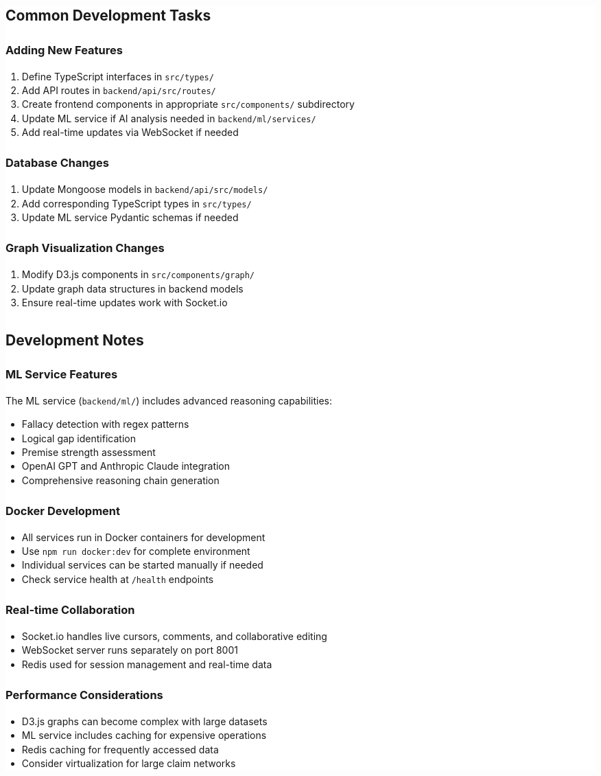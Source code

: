 ## Common Development Tasks

### Adding New Features
1. Define TypeScript interfaces in `src/types/`
2. Add API routes in `backend/api/src/routes/`
3. Create frontend components in appropriate `src/components/` subdirectory
4. Update ML service if AI analysis needed in `backend/ml/services/`
5. Add real-time updates via WebSocket if needed

### Database Changes
1. Update Mongoose models in `backend/api/src/models/`
2. Add corresponding TypeScript types in `src/types/`
3. Update ML service Pydantic schemas if needed

### Graph Visualization Changes
1. Modify D3.js components in `src/components/graph/`
2. Update graph data structures in backend models
3. Ensure real-time updates work with Socket.io

## Development Notes

### ML Service Features
The ML service (`backend/ml/`) includes advanced reasoning capabilities:
- Fallacy detection with regex patterns
- Logical gap identification
- Premise strength assessment  
- OpenAI GPT and Anthropic Claude integration
- Comprehensive reasoning chain generation

### Docker Development
- All services run in Docker containers for development
- Use `npm run docker:dev` for complete environment
- Individual services can be started manually if needed
- Check service health at `/health` endpoints

### Real-time Collaboration
- Socket.io handles live cursors, comments, and collaborative editing
- WebSocket server runs separately on port 8001
- Redis used for session management and real-time data

### Performance Considerations
- D3.js graphs can become complex with large datasets
- ML service includes caching for expensive operations
- Redis caching for frequently accessed data
- Consider virtualization for large claim networks